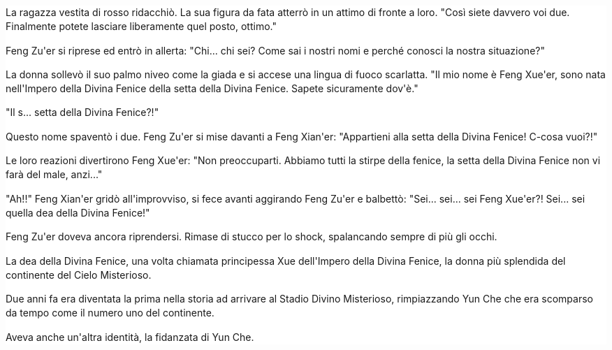 
La ragazza vestita di rosso ridacchiò. La sua figura da fata atterrò in un attimo di fronte a loro. "Così siete davvero voi due. Finalmente potete lasciare liberamente quel posto, ottimo."


Feng Zu'er si riprese ed entrò in allerta: "Chi... chi sei? Come sai i nostri nomi e perché conosci la nostra situazione?"


La donna sollevò il suo palmo niveo come la giada e si accese una lingua di fuoco scarlatta. "Il mio nome è Feng Xue'er, sono nata nell'Impero della Divina Fenice della setta della Divina Fenice. Sapete sicuramente dov'è."


"Il s... setta della Divina Fenice?!"


Questo nome spaventò i due. Feng Zu'er si mise davanti a Feng Xian'er: "Appartieni alla setta della Divina Fenice! C-cosa vuoi?!"


Le loro reazioni divertirono Feng Xue'er: "Non preoccuparti. Abbiamo tutti la stirpe della fenice, la setta della Divina Fenice non vi farà del male, anzi..."


"Ah!!" Feng Xian'er gridò all'improvviso, si fece avanti aggirando Feng Zu'er e balbettò: "Sei... sei... sei Feng Xue'er?! Sei... sei quella dea della Divina Fenice!"


Feng Zu'er doveva ancora riprendersi. Rimase di stucco per lo shock, spalancando sempre di più gli occhi.


La dea della Divina Fenice, una volta chiamata principessa Xue dell'Impero della Divina Fenice, la donna più splendida del continente del Cielo Misterioso.


Due anni fa era diventata la prima nella storia ad arrivare al Stadio Divino Misterioso, rimpiazzando Yun Che che era scomparso da tempo come il numero uno del continente.


Aveva anche un'altra identità, la fidanzata di Yun Che.
